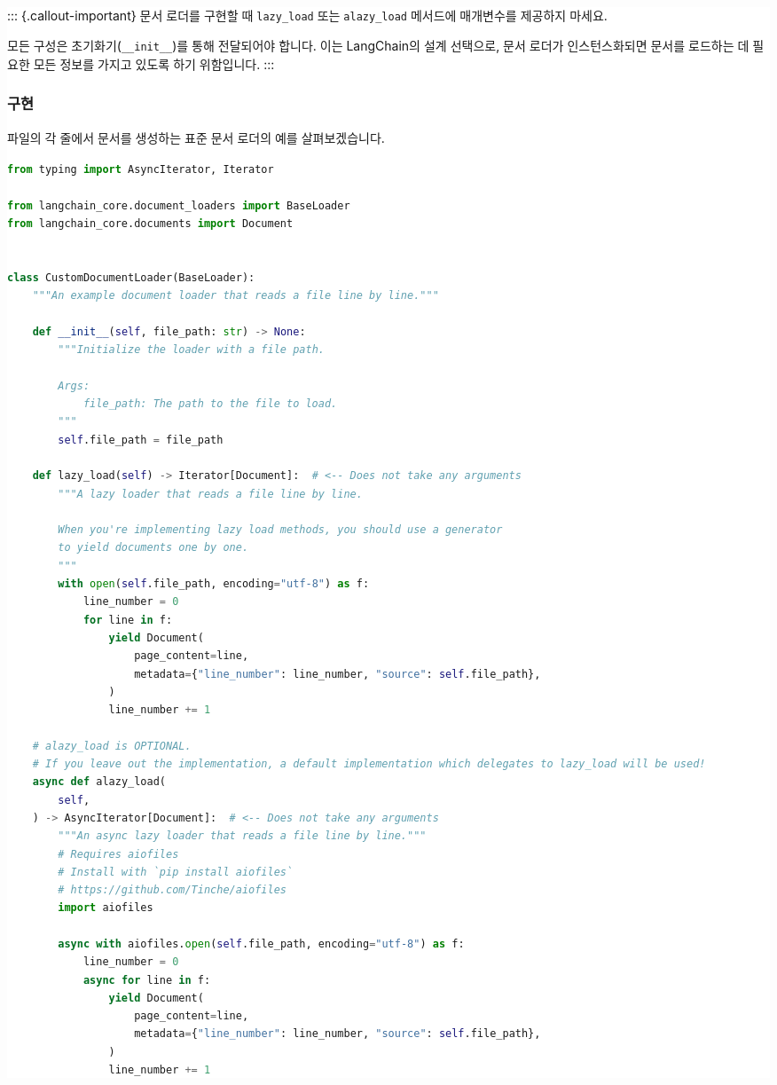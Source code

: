 ::: {.callout-important}
문서 로더를 구현할 때 `lazy_load` 또는 `alazy_load` 메서드에 매개변수를 제공하지 마세요.

모든 구성은 초기화기(`__init__`)를 통해 전달되어야 합니다. 이는 LangChain의 설계 선택으로, 문서 로더가 인스턴스화되면 문서를 로드하는 데 필요한 모든 정보를 가지고 있도록 하기 위함입니다.
:::

### 구현

파일의 각 줄에서 문서를 생성하는 표준 문서 로더의 예를 살펴보겠습니다.

```python
from typing import AsyncIterator, Iterator

from langchain_core.document_loaders import BaseLoader
from langchain_core.documents import Document


class CustomDocumentLoader(BaseLoader):
    """An example document loader that reads a file line by line."""

    def __init__(self, file_path: str) -> None:
        """Initialize the loader with a file path.

        Args:
            file_path: The path to the file to load.
        """
        self.file_path = file_path

    def lazy_load(self) -> Iterator[Document]:  # <-- Does not take any arguments
        """A lazy loader that reads a file line by line.

        When you're implementing lazy load methods, you should use a generator
        to yield documents one by one.
        """
        with open(self.file_path, encoding="utf-8") as f:
            line_number = 0
            for line in f:
                yield Document(
                    page_content=line,
                    metadata={"line_number": line_number, "source": self.file_path},
                )
                line_number += 1

    # alazy_load is OPTIONAL.
    # If you leave out the implementation, a default implementation which delegates to lazy_load will be used!
    async def alazy_load(
        self,
    ) -> AsyncIterator[Document]:  # <-- Does not take any arguments
        """An async lazy loader that reads a file line by line."""
        # Requires aiofiles
        # Install with `pip install aiofiles`
        # https://github.com/Tinche/aiofiles
        import aiofiles

        async with aiofiles.open(self.file_path, encoding="utf-8") as f:
            line_number = 0
            async for line in f:
                yield Document(
                    page_content=line,
                    metadata={"line_number": line_number, "source": self.file_path},
                )
                line_number += 1
```